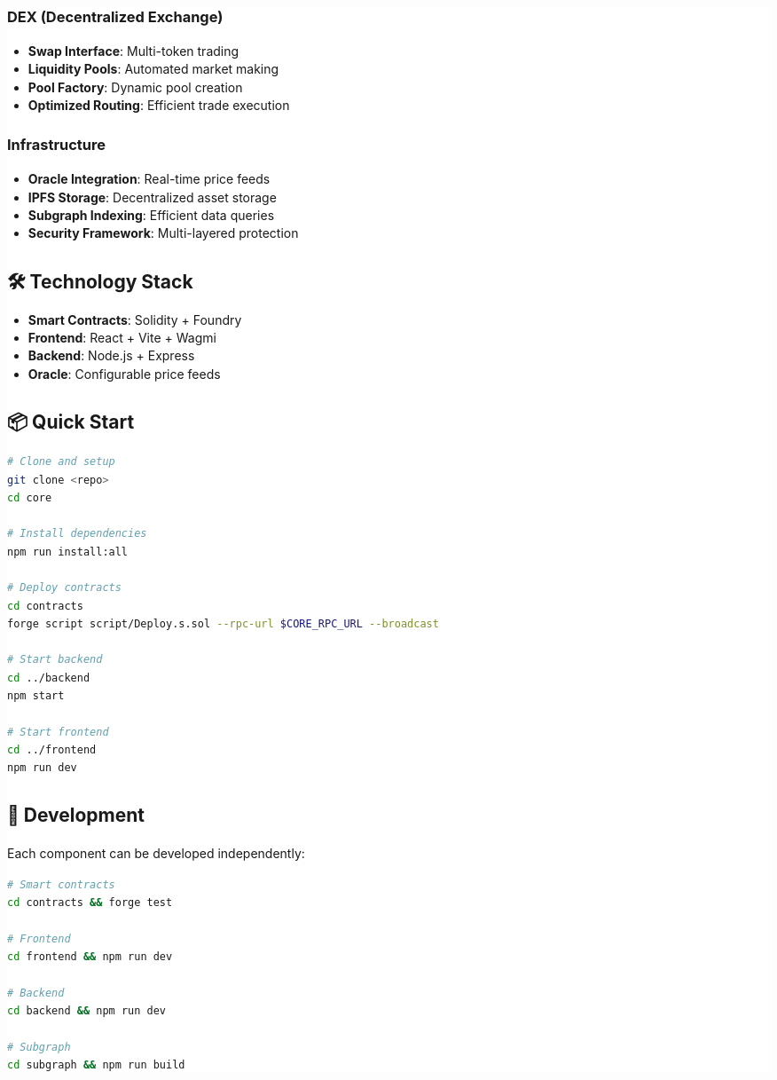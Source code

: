 ### DEX (Decentralized Exchange)
- **Swap Interface**: Multi-token trading
- **Liquidity Pools**: Automated market making
- **Pool Factory**: Dynamic pool creation
- **Optimized Routing**: Efficient trade execution

### Infrastructure
- **Oracle Integration**: Real-time price feeds
- **IPFS Storage**: Decentralized asset storage
- **Subgraph Indexing**: Efficient data queries
- **Security Framework**: Multi-layered protection

## 🛠️ Technology Stack

- **Smart Contracts**: Solidity + Foundry
- **Frontend**: React + Vite + Wagmi
- **Backend**: Node.js + Express
- **Oracle**: Configurable price feeds

## 📦 Quick Start

```bash
# Clone and setup
git clone <repo>
cd core

# Install dependencies
npm run install:all

# Deploy contracts
cd contracts
forge script script/Deploy.s.sol --rpc-url $CORE_RPC_URL --broadcast

# Start backend
cd ../backend
npm start

# Start frontend
cd ../frontend
npm run dev
```

## 🔧 Development

Each component can be developed independently:

```bash
# Smart contracts
cd contracts && forge test

# Frontend
cd frontend && npm run dev

# Backend
cd backend && npm run dev

# Subgraph
cd subgraph && npm run build
```
